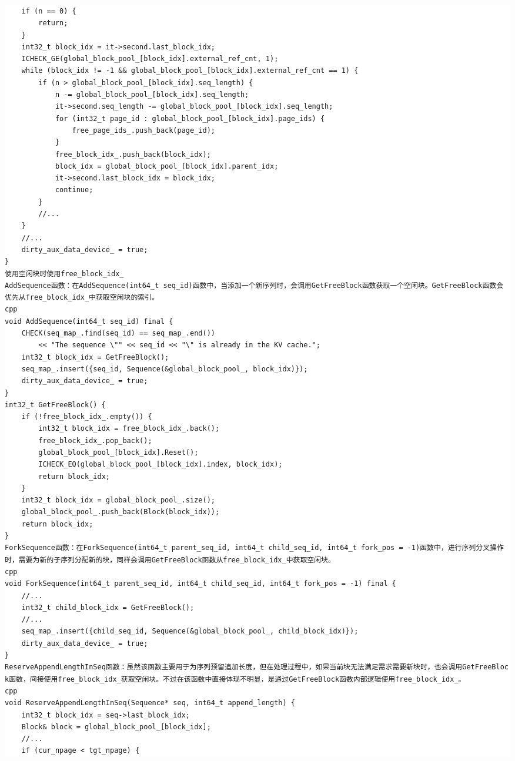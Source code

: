 ````
    if (n == 0) {
        return;
    }
    int32_t block_idx = it->second.last_block_idx;
    ICHECK_GE(global_block_pool_[block_idx].external_ref_cnt, 1);
    while (block_idx != -1 && global_block_pool_[block_idx].external_ref_cnt == 1) {
        if (n > global_block_pool_[block_idx].seq_length) {
            n -= global_block_pool_[block_idx].seq_length;
            it->second.seq_length -= global_block_pool_[block_idx].seq_length;
            for (int32_t page_id : global_block_pool_[block_idx].page_ids) {
                free_page_ids_.push_back(page_id);
            }
            free_block_idx_.push_back(block_idx);
            block_idx = global_block_pool_[block_idx].parent_idx;
            it->second.last_block_idx = block_idx;
            continue;
        }
        //...
    }
    //...
    dirty_aux_data_device_ = true;
}
使用空闲块时使用free_block_idx_
AddSequence函数：在AddSequence(int64_t seq_id)函数中，当添加一个新序列时，会调用GetFreeBlock函数获取一个空闲块。GetFreeBlock函数会优先从free_block_idx_中获取空闲块的索引。
cpp
void AddSequence(int64_t seq_id) final {
    CHECK(seq_map_.find(seq_id) == seq_map_.end())
        << "The sequence \"" << seq_id << "\" is already in the KV cache.";
    int32_t block_idx = GetFreeBlock();
    seq_map_.insert({seq_id, Sequence(&global_block_pool_, block_idx)});
    dirty_aux_data_device_ = true;
}
int32_t GetFreeBlock() {
    if (!free_block_idx_.empty()) {
        int32_t block_idx = free_block_idx_.back();
        free_block_idx_.pop_back();
        global_block_pool_[block_idx].Reset();
        ICHECK_EQ(global_block_pool_[block_idx].index, block_idx);
        return block_idx;
    }
    int32_t block_idx = global_block_pool_.size();
    global_block_pool_.push_back(Block(block_idx));
    return block_idx;
}
ForkSequence函数：在ForkSequence(int64_t parent_seq_id, int64_t child_seq_id, int64_t fork_pos = -1)函数中，进行序列分叉操作时，需要为新的子序列分配新的块，同样会调用GetFreeBlock函数从free_block_idx_中获取空闲块。
cpp
void ForkSequence(int64_t parent_seq_id, int64_t child_seq_id, int64_t fork_pos = -1) final {
    //...
    int32_t child_block_idx = GetFreeBlock();
    //...
    seq_map_.insert({child_seq_id, Sequence(&global_block_pool_, child_block_idx)});
    dirty_aux_data_device_ = true;
}
ReserveAppendLengthInSeq函数：虽然该函数主要用于为序列预留追加长度，但在处理过程中，如果当前块无法满足需求需要新块时，也会调用GetFreeBlock函数，间接使用free_block_idx_获取空闲块。不过在该函数中直接体现不明显，是通过GetFreeBlock函数内部逻辑使用free_block_idx_。
cpp
void ReserveAppendLengthInSeq(Sequence* seq, int64_t append_length) {
    int32_t block_idx = seq->last_block_idx;
    Block& block = global_block_pool_[block_idx];
    //...
    if (cur_npage < tgt_npage) {
````